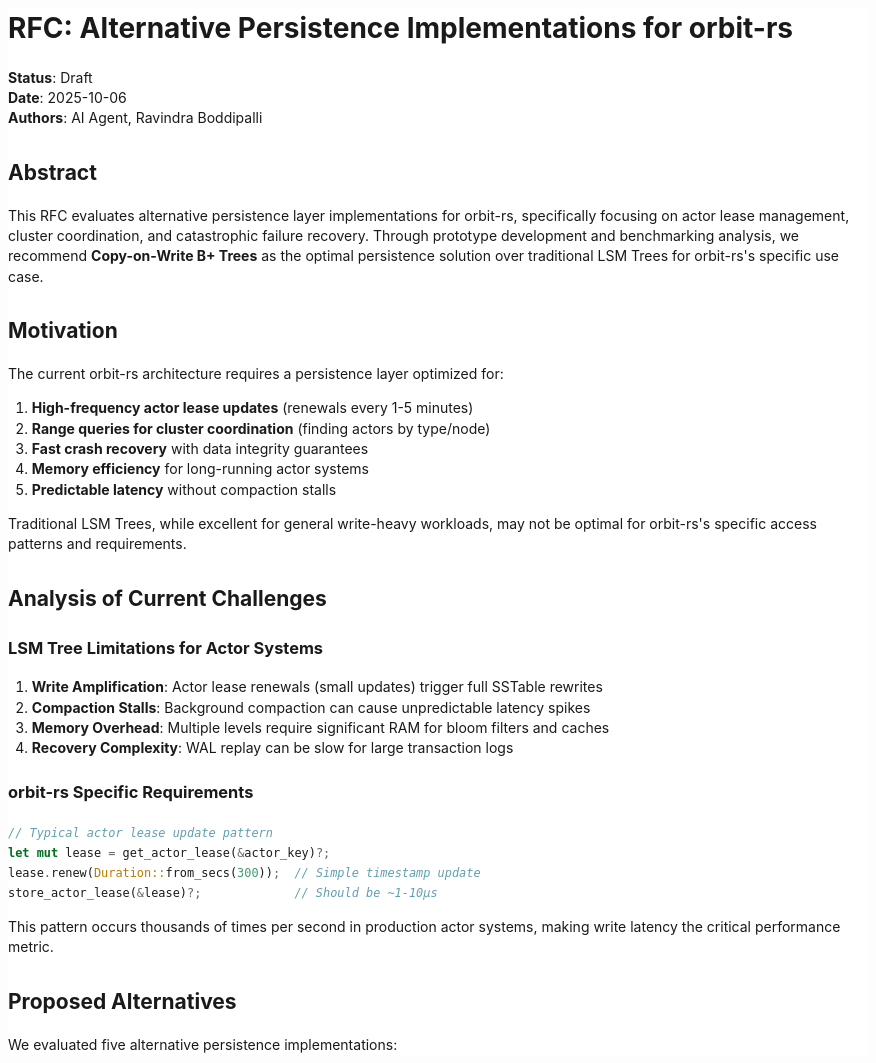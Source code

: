 # RFC: Alternative Persistence Implementations for orbit-rs

**Status**: Draft  
**Date**: 2025-10-06  
**Authors**: AI Agent, Ravindra Boddipalli  

## Abstract

This RFC evaluates alternative persistence layer implementations for orbit-rs, specifically focusing on actor lease management, cluster coordination, and catastrophic failure recovery. Through prototype development and benchmarking analysis, we recommend **Copy-on-Write B+ Trees** as the optimal persistence solution over traditional LSM Trees for orbit-rs's specific use case.

## Motivation

The current orbit-rs architecture requires a persistence layer optimized for:

1. **High-frequency actor lease updates** (renewals every 1-5 minutes)
2. **Range queries for cluster coordination** (finding actors by type/node)
3. **Fast crash recovery** with data integrity guarantees
4. **Memory efficiency** for long-running actor systems
5. **Predictable latency** without compaction stalls

Traditional LSM Trees, while excellent for general write-heavy workloads, may not be optimal for orbit-rs's specific access patterns and requirements.

## Analysis of Current Challenges

### LSM Tree Limitations for Actor Systems

1. **Write Amplification**: Actor lease renewals (small updates) trigger full SSTable rewrites
2. **Compaction Stalls**: Background compaction can cause unpredictable latency spikes
3. **Memory Overhead**: Multiple levels require significant RAM for bloom filters and caches
4. **Recovery Complexity**: WAL replay can be slow for large transaction logs

### orbit-rs Specific Requirements

```rust
// Typical actor lease update pattern
let mut lease = get_actor_lease(&actor_key)?;
lease.renew(Duration::from_secs(300));  // Simple timestamp update
store_actor_lease(&lease)?;             // Should be ~1-10μs
```

This pattern occurs thousands of times per second in production actor systems, making write latency the critical performance metric.

## Proposed Alternatives

We evaluated five alternative persistence implementations:
